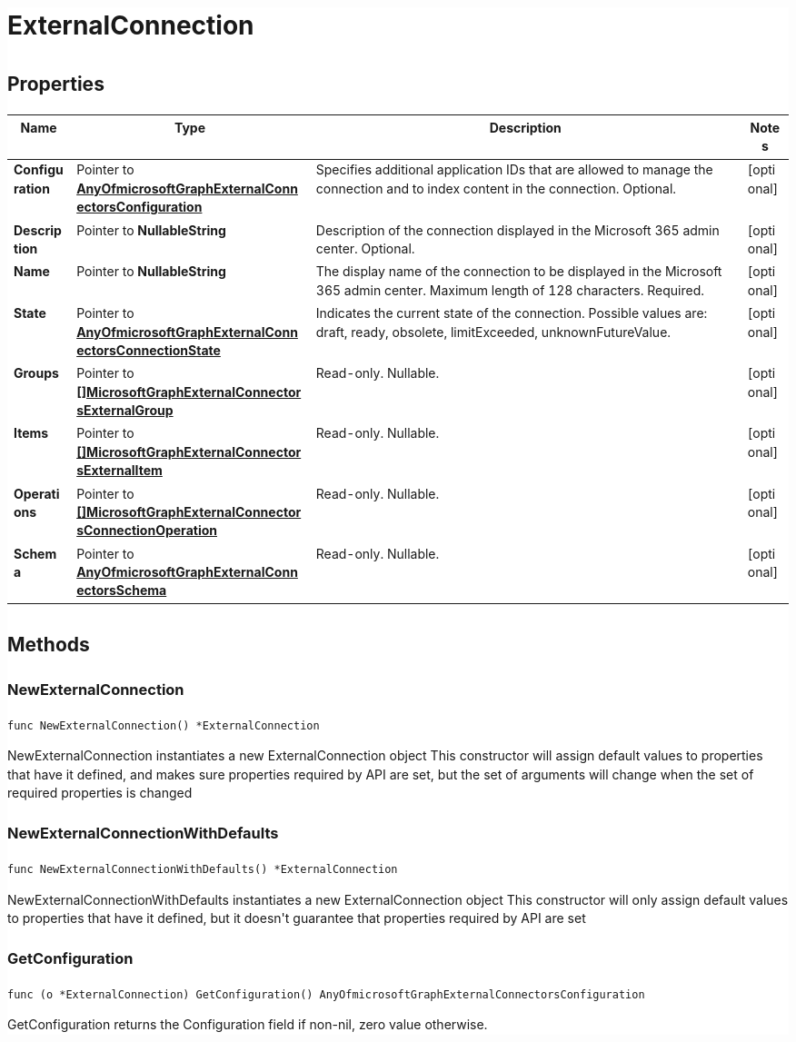 # ExternalConnection

## Properties

Name | Type | Description | Notes
------------ | ------------- | ------------- | -------------
**Configuration** | Pointer to [**AnyOfmicrosoftGraphExternalConnectorsConfiguration**](anyOf&lt;microsoft.graph.externalConnectors.configuration&gt;.md) | Specifies additional application IDs that are allowed to manage the connection and to index content in the connection. Optional. | [optional] 
**Description** | Pointer to **NullableString** | Description of the connection displayed in the Microsoft 365 admin center. Optional. | [optional] 
**Name** | Pointer to **NullableString** | The display name of the connection to be displayed in the Microsoft 365 admin center. Maximum length of 128 characters. Required. | [optional] 
**State** | Pointer to [**AnyOfmicrosoftGraphExternalConnectorsConnectionState**](anyOf&lt;microsoft.graph.externalConnectors.connectionState&gt;.md) | Indicates the current state of the connection. Possible values are: draft, ready, obsolete, limitExceeded, unknownFutureValue. | [optional] 
**Groups** | Pointer to [**[]MicrosoftGraphExternalConnectorsExternalGroup**](MicrosoftGraphExternalConnectorsExternalGroup.md) | Read-only. Nullable. | [optional] 
**Items** | Pointer to [**[]MicrosoftGraphExternalConnectorsExternalItem**](MicrosoftGraphExternalConnectorsExternalItem.md) | Read-only. Nullable. | [optional] 
**Operations** | Pointer to [**[]MicrosoftGraphExternalConnectorsConnectionOperation**](MicrosoftGraphExternalConnectorsConnectionOperation.md) | Read-only. Nullable. | [optional] 
**Schema** | Pointer to [**AnyOfmicrosoftGraphExternalConnectorsSchema**](anyOf&lt;microsoft.graph.externalConnectors.schema&gt;.md) | Read-only. Nullable. | [optional] 

## Methods

### NewExternalConnection

`func NewExternalConnection() *ExternalConnection`

NewExternalConnection instantiates a new ExternalConnection object
This constructor will assign default values to properties that have it defined,
and makes sure properties required by API are set, but the set of arguments
will change when the set of required properties is changed

### NewExternalConnectionWithDefaults

`func NewExternalConnectionWithDefaults() *ExternalConnection`

NewExternalConnectionWithDefaults instantiates a new ExternalConnection object
This constructor will only assign default values to properties that have it defined,
but it doesn't guarantee that properties required by API are set

### GetConfiguration

`func (o *ExternalConnection) GetConfiguration() AnyOfmicrosoftGraphExternalConnectorsConfiguration`

GetConfiguration returns the Configuration field if non-nil, zero value otherwise.
